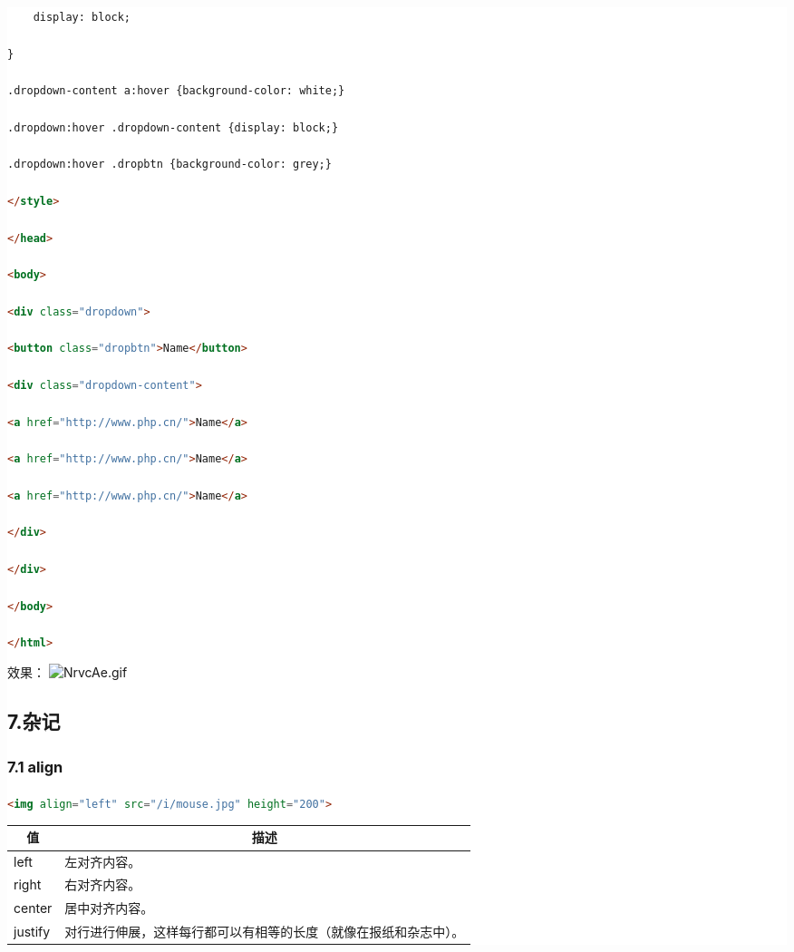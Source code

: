 ```html
    display: block;

}

.dropdown-content a:hover {background-color: white;}

.dropdown:hover .dropdown-content {display: block;}

.dropdown:hover .dropbtn {background-color: grey;}

</style>

</head>

<body>

<div class="dropdown">

<button class="dropbtn">Name</button>

<div class="dropdown-content">

<a href="http://www.php.cn/">Name</a>

<a href="http://www.php.cn/">Name</a>

<a href="http://www.php.cn/">Name</a>

</div>

</div>

</body>

</html>
```

效果：
![NrvcAe.gif](https://s1.ax1x.com/2020/06/26/NrvcAe.gif)
<a name="6iPpw"></a>
## 7.杂记
<a name="S01tI"></a>
### 7.1 align

```html
<img align="left" src="/i/mouse.jpg" height="200">
```

| **值** | **描述** |
| --- | --- |
| left | 左对齐内容。 |
| right | 右对齐内容。 |
| center | 居中对齐内容。 |
| justify | 对行进行伸展，这样每行都可以有相等的长度（就像在报纸和杂志中）。 |
